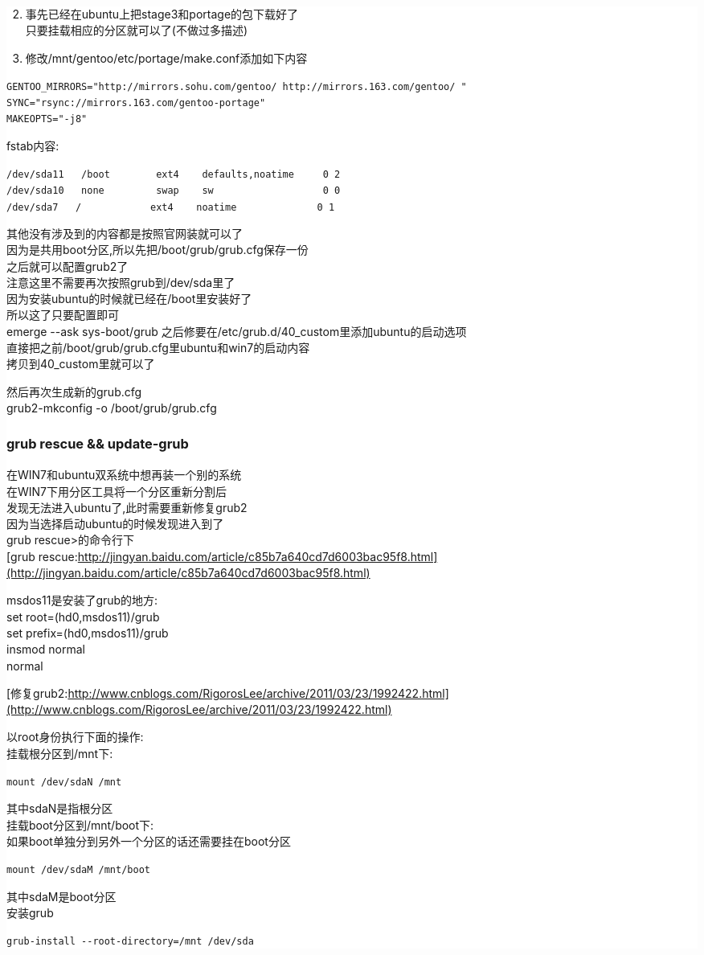 2. 事先已经在ubuntu上把stage3和portage的包下载好了  
只要挂载相应的分区就可以了(不做过多描述)  

3. 修改/mnt/gentoo/etc/portage/make.conf添加如下内容  
```shell
GENTOO_MIRRORS="http://mirrors.sohu.com/gentoo/ http://mirrors.163.com/gentoo/ "
SYNC="rsync://mirrors.163.com/gentoo-portage"
MAKEOPTS="-j8" 
```

fstab内容:  
```shell
/dev/sda11   /boot        ext4    defaults,noatime     0 2
/dev/sda10   none         swap    sw                   0 0
/dev/sda7   /            ext4    noatime              0 1
```

其他没有涉及到的内容都是按照官网装就可以了  
因为是共用boot分区,所以先把/boot/grub/grub.cfg保存一份  
之后就可以配置grub2了  
注意这里不需要再次按照grub到/dev/sda里了  
因为安装ubuntu的时候就已经在/boot里安装好了  
所以这了只要配置即可  
emerge --ask sys-boot/grub
之后修要在/etc/grub.d/40_custom里添加ubuntu的启动选项  
直接把之前/boot/grub/grub.cfg里ubuntu和win7的启动内容  
拷贝到40_custom里就可以了  

然后再次生成新的grub.cfg  
grub2-mkconfig -o /boot/grub/grub.cfg  

### grub rescue && update-grub  
在WIN7和ubuntu双系统中想再装一个别的系统  
在WIN7下用分区工具将一个分区重新分割后  
发现无法进入ubuntu了,此时需要重新修复grub2  
因为当选择启动ubuntu的时候发现进入到了  
grub rescue>的命令行下  
[grub rescue:http://jingyan.baidu.com/article/c85b7a640cd7d6003bac95f8.html](http://jingyan.baidu.com/article/c85b7a640cd7d6003bac95f8.html)  

msdos11是安装了grub的地方:  
set root=(hd0,msdos11)/grub  
set prefix=(hd0,msdos11)/grub  
insmod normal  
normal  

[修复grub2:http://www.cnblogs.com/RigorosLee/archive/2011/03/23/1992422.html](http://www.cnblogs.com/RigorosLee/archive/2011/03/23/1992422.html)  

以root身份执行下面的操作:  
挂载根分区到/mnt下:  
```shell
mount /dev/sdaN /mnt
```
其中sdaN是指根分区  
挂载boot分区到/mnt/boot下:  
如果boot单独分到另外一个分区的话还需要挂在boot分区 
```shell
mount /dev/sdaM /mnt/boot
```
其中sdaM是boot分区  
安装grub  
```shell
grub-install --root-directory=/mnt /dev/sda
```
